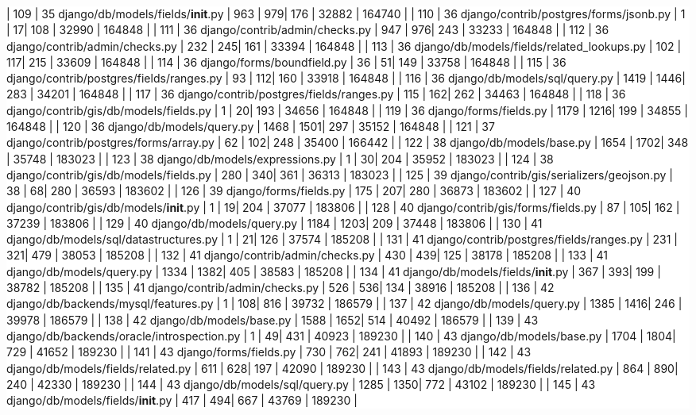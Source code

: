 | 109 | 35 django/db/models/fields/__init__.py | 963 | 979| 176 | 32882 | 164740 | 
| 110 | 36 django/contrib/postgres/forms/jsonb.py | 1 | 17| 108 | 32990 | 164848 | 
| 111 | 36 django/contrib/admin/checks.py | 947 | 976| 243 | 33233 | 164848 | 
| 112 | 36 django/contrib/admin/checks.py | 232 | 245| 161 | 33394 | 164848 | 
| 113 | 36 django/db/models/fields/related_lookups.py | 102 | 117| 215 | 33609 | 164848 | 
| 114 | 36 django/forms/boundfield.py | 36 | 51| 149 | 33758 | 164848 | 
| 115 | 36 django/contrib/postgres/fields/ranges.py | 93 | 112| 160 | 33918 | 164848 | 
| 116 | 36 django/db/models/sql/query.py | 1419 | 1446| 283 | 34201 | 164848 | 
| 117 | 36 django/contrib/postgres/fields/ranges.py | 115 | 162| 262 | 34463 | 164848 | 
| 118 | 36 django/contrib/gis/db/models/fields.py | 1 | 20| 193 | 34656 | 164848 | 
| 119 | 36 django/forms/fields.py | 1179 | 1216| 199 | 34855 | 164848 | 
| 120 | 36 django/db/models/query.py | 1468 | 1501| 297 | 35152 | 164848 | 
| 121 | 37 django/contrib/postgres/forms/array.py | 62 | 102| 248 | 35400 | 166442 | 
| 122 | 38 django/db/models/base.py | 1654 | 1702| 348 | 35748 | 183023 | 
| 123 | 38 django/db/models/expressions.py | 1 | 30| 204 | 35952 | 183023 | 
| 124 | 38 django/contrib/gis/db/models/fields.py | 280 | 340| 361 | 36313 | 183023 | 
| 125 | 39 django/contrib/gis/serializers/geojson.py | 38 | 68| 280 | 36593 | 183602 | 
| 126 | 39 django/forms/fields.py | 175 | 207| 280 | 36873 | 183602 | 
| 127 | 40 django/contrib/gis/db/models/__init__.py | 1 | 19| 204 | 37077 | 183806 | 
| 128 | 40 django/contrib/gis/forms/fields.py | 87 | 105| 162 | 37239 | 183806 | 
| 129 | 40 django/db/models/query.py | 1184 | 1203| 209 | 37448 | 183806 | 
| 130 | 41 django/db/models/sql/datastructures.py | 1 | 21| 126 | 37574 | 185208 | 
| 131 | 41 django/contrib/postgres/fields/ranges.py | 231 | 321| 479 | 38053 | 185208 | 
| 132 | 41 django/contrib/admin/checks.py | 430 | 439| 125 | 38178 | 185208 | 
| 133 | 41 django/db/models/query.py | 1334 | 1382| 405 | 38583 | 185208 | 
| 134 | 41 django/db/models/fields/__init__.py | 367 | 393| 199 | 38782 | 185208 | 
| 135 | 41 django/contrib/admin/checks.py | 526 | 536| 134 | 38916 | 185208 | 
| 136 | 42 django/db/backends/mysql/features.py | 1 | 108| 816 | 39732 | 186579 | 
| 137 | 42 django/db/models/query.py | 1385 | 1416| 246 | 39978 | 186579 | 
| 138 | 42 django/db/models/base.py | 1588 | 1652| 514 | 40492 | 186579 | 
| 139 | 43 django/db/backends/oracle/introspection.py | 1 | 49| 431 | 40923 | 189230 | 
| 140 | 43 django/db/models/base.py | 1704 | 1804| 729 | 41652 | 189230 | 
| 141 | 43 django/forms/fields.py | 730 | 762| 241 | 41893 | 189230 | 
| 142 | 43 django/db/models/fields/related.py | 611 | 628| 197 | 42090 | 189230 | 
| 143 | 43 django/db/models/fields/related.py | 864 | 890| 240 | 42330 | 189230 | 
| 144 | 43 django/db/models/sql/query.py | 1285 | 1350| 772 | 43102 | 189230 | 
| 145 | 43 django/db/models/fields/__init__.py | 417 | 494| 667 | 43769 | 189230 | 